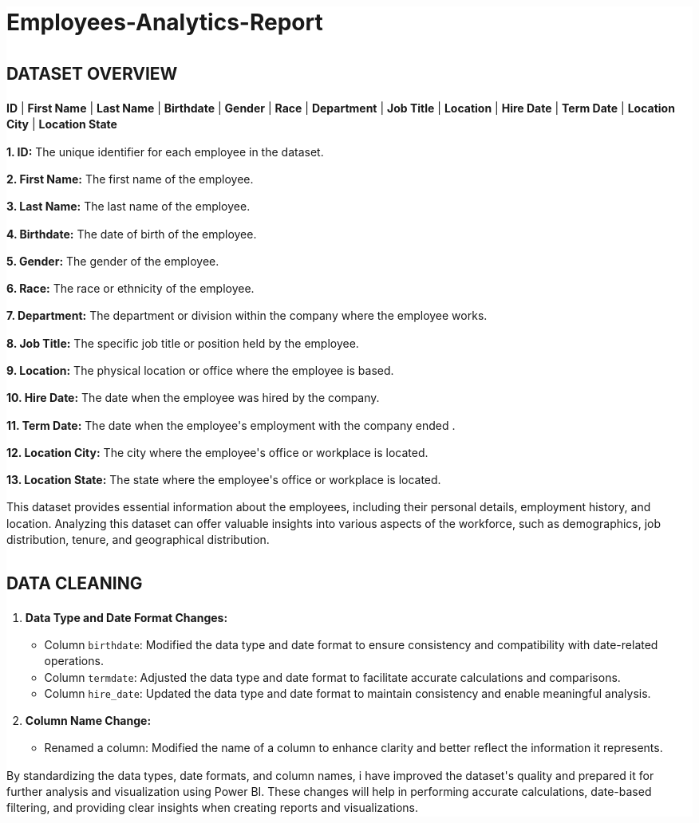# Employees-Analytics-Report

## DATASET OVERVIEW

**ID**          | **First Name** | **Last Name** | **Birthdate** | **Gender** | **Race** | **Department** | **Job Title** | **Location** | **Hire Date** | **Term Date** | **Location City** | **Location State**

**1. ID:** The unique identifier for each employee in the dataset.

**2. First Name:** The first name of the employee.

**3. Last Name:** The last name of the employee.

**4. Birthdate:** The date of birth of the employee.

**5. Gender:** The gender of the employee.

**6. Race:** The race or ethnicity of the employee.

**7. Department:** The department or division within the company where the employee works.

**8. Job Title:** The specific job title or position held by the employee.

**9. Location:** The physical location or office where the employee is based.

**10. Hire Date:** The date when the employee was hired by the company.

**11. Term Date:** The date when the employee's employment with the company ended .

**12. Location City:** The city where the employee's office or workplace is located.

**13. Location State:** The state where the employee's office or workplace is located.

This dataset provides essential information about the employees, including their personal details, employment history, and location. Analyzing this dataset can offer valuable insights into various aspects of the workforce, such as demographics, job distribution, tenure, and geographical distribution.

## DATA CLEANING

1. **Data Type and Date Format Changes:**
   - Column `birthdate`: Modified the data type and date format to ensure consistency and compatibility with date-related operations.
   - Column `termdate`: Adjusted the data type and date format to facilitate accurate calculations and comparisons.
   - Column `hire_date`: Updated the data type and date format to maintain consistency and enable meaningful analysis.

2. **Column Name Change:**
   - Renamed a column: Modified the name of a column to enhance clarity and better reflect the information it represents.

By standardizing the data types, date formats, and column names, i have improved the dataset's quality and prepared it for further analysis and visualization using Power BI. These changes will help in performing accurate calculations, date-based filtering, and providing clear insights when creating reports and visualizations.
